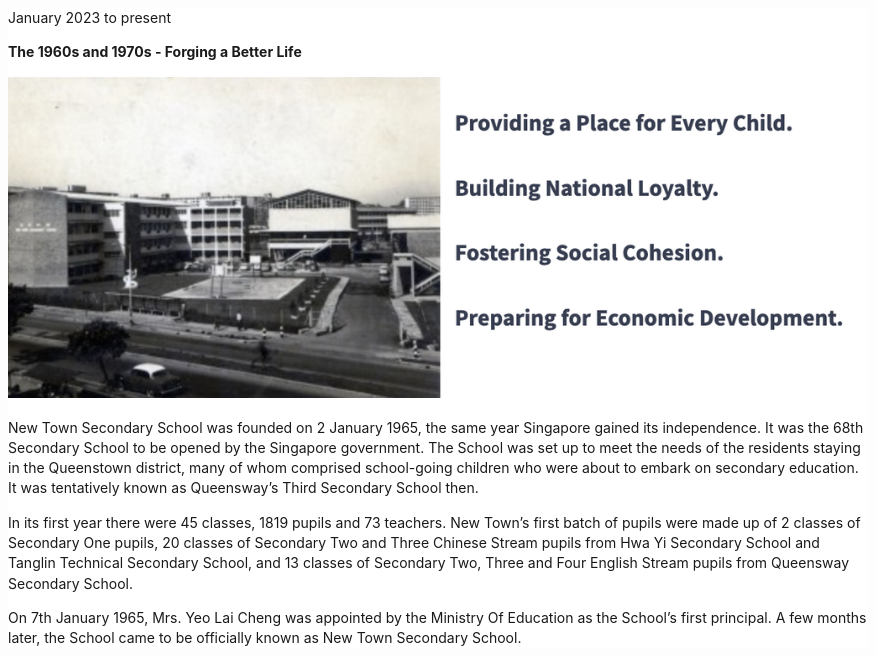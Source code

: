 </td>
<td rowspan="1" colspan="1">
<p>January 2023 to present</p>
</td>
</tr>
</tbody>
</table>
<p><strong>The 1960s and 1970s - Forging a Better Life</strong>
</p>
<div class="isomer-image-wrapper">
<img style="width: 100%" height="auto" width="100%" alt="" src="/images/old%20school%20pic%20.png">
</div>
<p>New Town Secondary School was founded on 2 January 1965, the same year
Singapore gained its independence. It was the 68th Secondary School to
be opened by the Singapore government. The School was set up to meet the
needs of the residents staying in the Queenstown district, many of whom
comprised school-going children who were about to embark on secondary education.
It was tentatively known as Queensway’s Third Secondary School then.</p>
<p>In its first year there were 45 classes, 1819 pupils and 73 teachers.
New Town’s first batch of pupils were made up of 2 classes of Secondary
One pupils, 20 classes of Secondary Two and Three Chinese Stream pupils
from Hwa Yi Secondary School and Tanglin Technical Secondary School, and
13 classes of Secondary Two, Three and Four English Stream pupils from
Queensway Secondary School.</p>
<p>On 7th January 1965, Mrs. Yeo Lai Cheng was appointed by the Ministry
Of Education as the School’s first principal. A few months later, the School
came to be officially known as New Town Secondary School.</p>
<div class="isomer-image-wrapper">